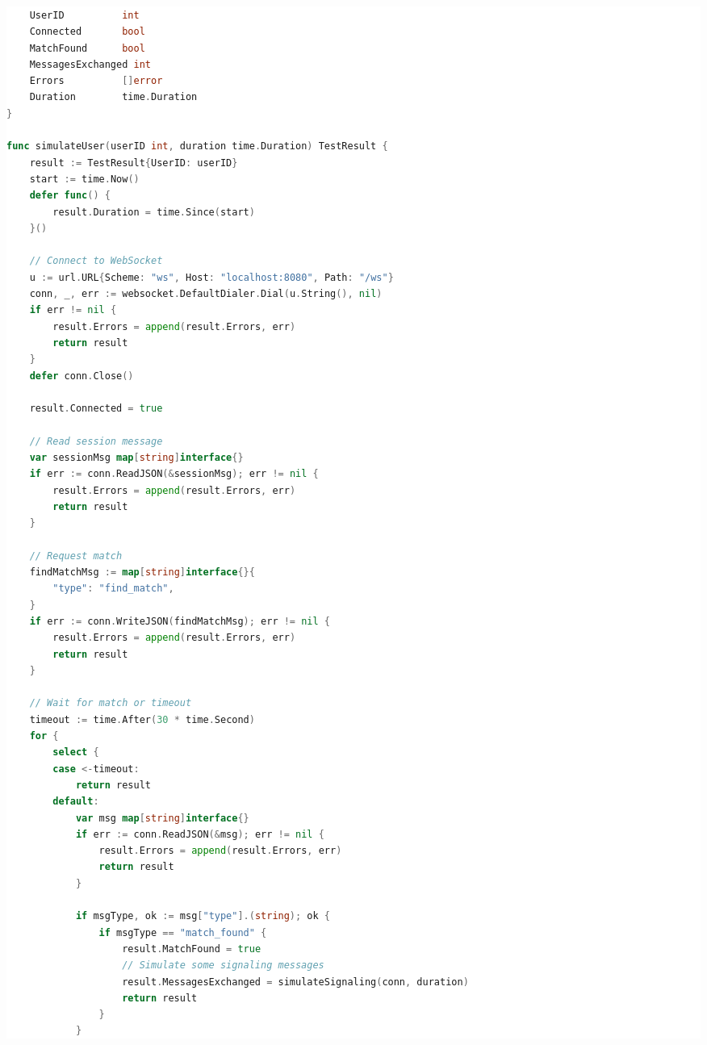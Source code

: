 ```go
    UserID          int
    Connected       bool
    MatchFound      bool
    MessagesExchanged int
    Errors          []error
    Duration        time.Duration
}

func simulateUser(userID int, duration time.Duration) TestResult {
    result := TestResult{UserID: userID}
    start := time.Now()
    defer func() {
        result.Duration = time.Since(start)
    }()
    
    // Connect to WebSocket
    u := url.URL{Scheme: "ws", Host: "localhost:8080", Path: "/ws"}
    conn, _, err := websocket.DefaultDialer.Dial(u.String(), nil)
    if err != nil {
        result.Errors = append(result.Errors, err)
        return result
    }
    defer conn.Close()
    
    result.Connected = true
    
    // Read session message
    var sessionMsg map[string]interface{}
    if err := conn.ReadJSON(&sessionMsg); err != nil {
        result.Errors = append(result.Errors, err)
        return result
    }
    
    // Request match
    findMatchMsg := map[string]interface{}{
        "type": "find_match",
    }
    if err := conn.WriteJSON(findMatchMsg); err != nil {
        result.Errors = append(result.Errors, err)
        return result
    }
    
    // Wait for match or timeout
    timeout := time.After(30 * time.Second)
    for {
        select {
        case <-timeout:
            return result
        default:
            var msg map[string]interface{}
            if err := conn.ReadJSON(&msg); err != nil {
                result.Errors = append(result.Errors, err)
                return result
            }
            
            if msgType, ok := msg["type"].(string); ok {
                if msgType == "match_found" {
                    result.MatchFound = true
                    // Simulate some signaling messages
                    result.MessagesExchanged = simulateSignaling(conn, duration)
                    return result
                }
            }
```
